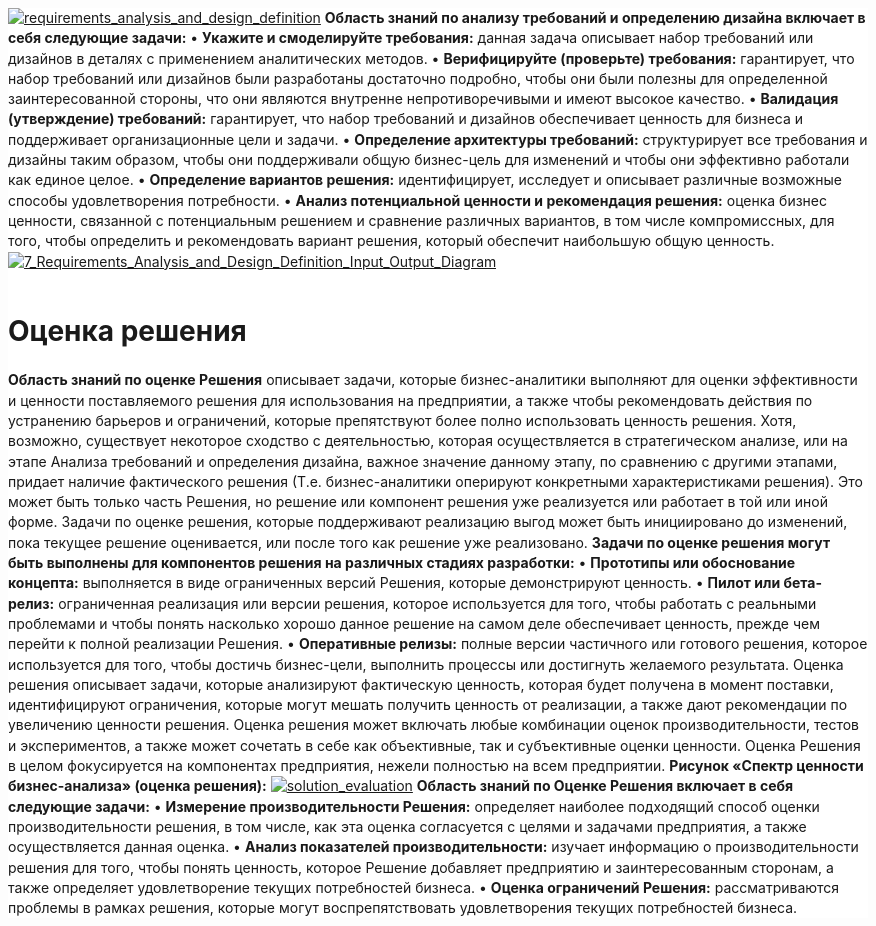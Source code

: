 [![requirements_analysis_and_design_definition](http://iiba.ru/wp-content/uploads/2015/07/requirements_analysis_and_design_definition.png)](http://iiba.ru/wp-content/uploads/2015/07/requirements_analysis_and_design_definition.png)
**Область знаний по анализу требований и определению дизайна включает в себя следующие задачи:**
• **Укажите и смоделируйте требования:** данная задача описывает набор требований или дизайнов в деталях с применением аналитических методов.
• **Верифицируйте (проверьте) требования:** гарантирует, что набор требований или дизайнов были разработаны достаточно подробно, чтобы они были полезны для определенной заинтересованной стороны, что они являются внутренне непротиворечивыми и имеют высокое качество.
• **Валидация (утверждение) требований:** гарантирует, что набор требований и дизайнов обеспечивает ценность для бизнеса и поддерживает организационные цели и задачи.
• **Определение архитектуры требований:** структурирует все требования и дизайны таким образом, чтобы они поддерживали общую бизнес-цель для изменений и чтобы они эффективно работали как единое целое.
• **Определение вариантов решения:** идентифицирует, исследует и описывает различные возможные способы удовлетворения потребности.
• **Анализ потенциальной ценности и рекомендация решения:** оценка бизнес ценности, связанной с потенциальным решением и сравнение различных вариантов, в том числе компромиссных, для того, чтобы определить и рекомендовать вариант решения, который обеспечит наибольшую общую ценность.
[![7_Requirements_Analysis_and_Design_Definition_Input_Output_Diagram](http://iiba.ru/wp-content/uploads/2015/07/7_Requirements_Analysis_and_Design_Definition_Input_Output_Diagram.png)](http://iiba.ru/wp-content/uploads/2015/07/7_Requirements_Analysis_and_Design_Definition_Input_Output_Diagram.png)

# Оценка решения

**Область знаний по оценке Решения** описывает задачи, которые бизнес-аналитики выполняют для оценки эффективности и ценности поставляемого решения для использования на предприятии, а также чтобы рекомендовать действия по устранению барьеров и ограничений, которые препятствуют более полно использовать ценность решения.
Хотя, возможно, существует некоторое сходство с деятельностью, которая осуществляется в стратегическом анализе, или на этапе Анализа требований и определения дизайна, важное значение данному этапу, по сравнению с другими этапами, придает наличие фактического решения (Т.е. бизнес-аналитики оперируют конкретными характеристиками решения). Это может быть только часть Решения, но решение или компонент решения уже реализуется или работает в той или иной форме. Задачи по оценке решения, которые поддерживают реализацию выгод может быть инициировано до изменений, пока текущее решение оценивается, или после того как решение уже реализовано.
**Задачи по оценке решения могут быть выполнены для компонентов решения на различных стадиях разработки:**
• **Прототипы или обоснование концепта:** выполняется в виде ограниченных версий Решения, которые демонстрируют ценность.
• **Пилот или бета-релиз:** ограниченная реализация или версии решения, которое используется для того, чтобы работать с реальными проблемами и чтобы понять насколько хорошо данное решение на самом деле обеспечивает ценность, прежде чем перейти к полной реализации Решения.
• **Оперативные релизы:** полные версии частичного или готового решения, которое используется для того, чтобы достичь бизнес-цели, выполнить процессы или достигнуть желаемого результата.
Оценка решения описывает задачи, которые анализируют фактическую ценность, которая будет получена в момент поставки, идентифицируют ограничения, которые могут мешать получить ценность от реализации, а также дают рекомендации по увеличению ценности решения. Оценка решения может включать любые комбинации оценок производительности, тестов и экспериментов, а также может сочетать в себе как объективные, так и субъективные оценки ценности. Оценка Решения в целом фокусируется на компонентах предприятия, нежели полностью на всем предприятии.
**Рисунок «Спектр ценности бизнес-анализа» (оценка решения):**
[![solution_evaluation](http://iiba.ru/wp-content/uploads/2015/07/solution_evaluation.png)](http://iiba.ru/wp-content/uploads/2015/07/solution_evaluation.png)
**Область знаний по Оценке Решения включает в себя следующие задачи:**
• **Измерение производительности Решения:** определяет наиболее подходящий способ оценки производительности решения, в том числе, как эта оценка согласуется с целями и задачами предприятия, а также осуществляется данная оценка.
• **Анализ показателей производительности:** изучает информацию о производительности решения для того, чтобы понять ценность, которое Решение добавляет предприятию и заинтересованным сторонам, а также определяет удовлетворение текущих потребностей бизнеса.
• **Оценка ограничений Решения:** рассматриваются проблемы в рамках решения, которые могут воспрепятствовать удовлетворения текущих потребностей бизнеса.